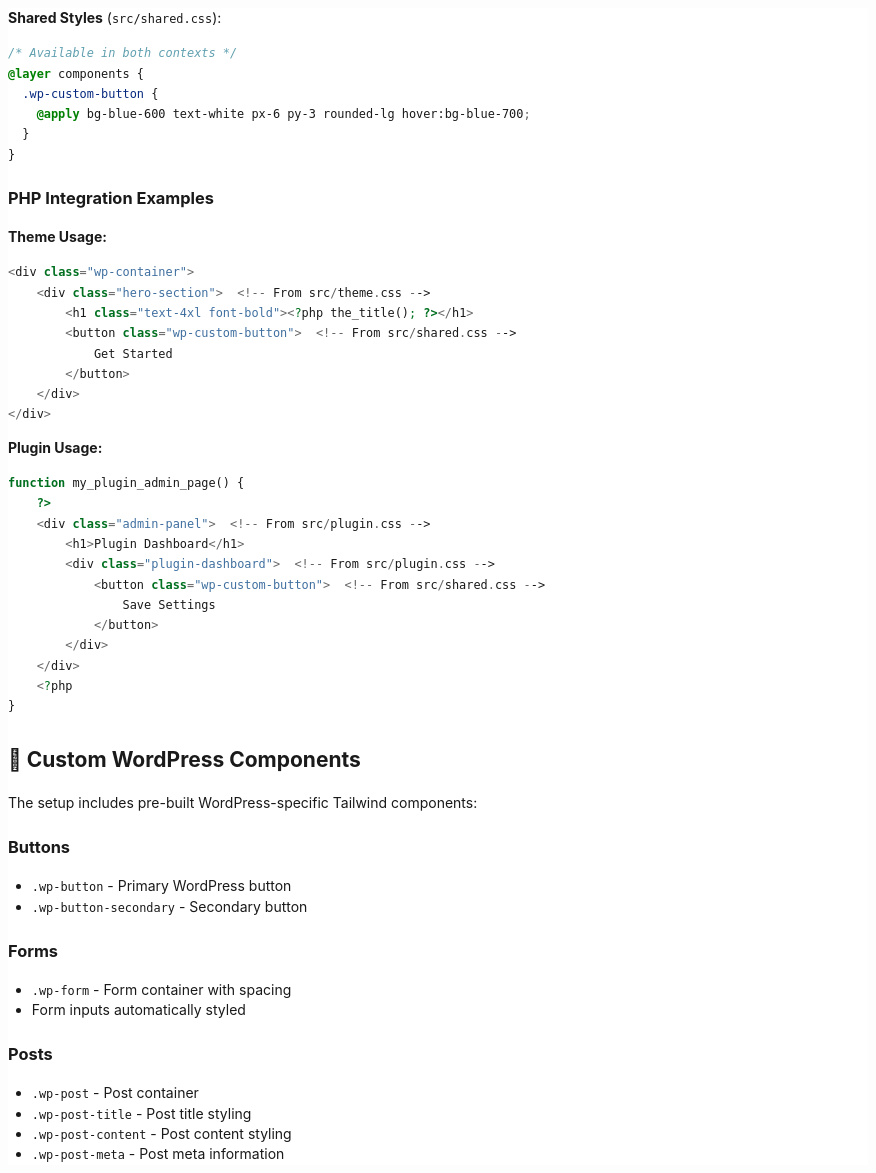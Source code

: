 **Shared Styles** (`src/shared.css`):
```css
/* Available in both contexts */
@layer components {
  .wp-custom-button {
    @apply bg-blue-600 text-white px-6 py-3 rounded-lg hover:bg-blue-700;
  }
}
```

### PHP Integration Examples

**Theme Usage:**
```php
<div class="wp-container">
    <div class="hero-section">  <!-- From src/theme.css -->
        <h1 class="text-4xl font-bold"><?php the_title(); ?></h1>
        <button class="wp-custom-button">  <!-- From src/shared.css -->
            Get Started
        </button>
    </div>
</div>
```

**Plugin Usage:**
```php
function my_plugin_admin_page() {
    ?>
    <div class="admin-panel">  <!-- From src/plugin.css -->
        <h1>Plugin Dashboard</h1>
        <div class="plugin-dashboard">  <!-- From src/plugin.css -->
            <button class="wp-custom-button">  <!-- From src/shared.css -->
                Save Settings
            </button>
        </div>
    </div>
    <?php
}
```

## 🎯 Custom WordPress Components

The setup includes pre-built WordPress-specific Tailwind components:

### Buttons
- `.wp-button` - Primary WordPress button
- `.wp-button-secondary` - Secondary button

### Forms
- `.wp-form` - Form container with spacing
- Form inputs automatically styled

### Posts
- `.wp-post` - Post container
- `.wp-post-title` - Post title styling
- `.wp-post-content` - Post content styling
- `.wp-post-meta` - Post meta information
